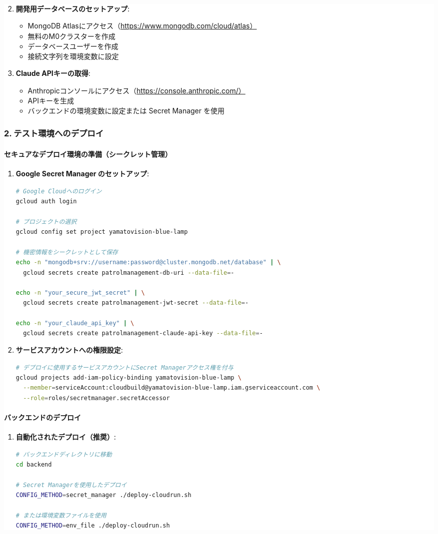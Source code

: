 2. **開発用データベースのセットアップ**:
   - MongoDB Atlasにアクセス（https://www.mongodb.com/cloud/atlas）
   - 無料のM0クラスターを作成
   - データベースユーザーを作成
   - 接続文字列を環境変数に設定

3. **Claude APIキーの取得**:
   - Anthropicコンソールにアクセス（https://console.anthropic.com/）
   - APIキーを生成
   - バックエンドの環境変数に設定または Secret Manager を使用

### 2. テスト環境へのデプロイ

#### セキュアなデプロイ環境の準備（シークレット管理）

1. **Google Secret Manager のセットアップ**:
   ```bash
   # Google Cloudへのログイン
   gcloud auth login
   
   # プロジェクトの選択
   gcloud config set project yamatovision-blue-lamp
   
   # 機密情報をシークレットとして保存
   echo -n "mongodb+srv://username:password@cluster.mongodb.net/database" | \
     gcloud secrets create patrolmanagement-db-uri --data-file=-
   
   echo -n "your_secure_jwt_secret" | \
     gcloud secrets create patrolmanagement-jwt-secret --data-file=-
   
   echo -n "your_claude_api_key" | \
     gcloud secrets create patrolmanagement-claude-api-key --data-file=-
   ```

2. **サービスアカウントへの権限設定**:
   ```bash
   # デプロイに使用するサービスアカウントにSecret Managerアクセス権を付与
   gcloud projects add-iam-policy-binding yamatovision-blue-lamp \
     --member=serviceAccount:cloudbuild@yamatovision-blue-lamp.iam.gserviceaccount.com \
     --role=roles/secretmanager.secretAccessor
   ```

#### バックエンドのデプロイ

1. **自動化されたデプロイ（推奨）**:
   ```bash
   # バックエンドディレクトリに移動
   cd backend
   
   # Secret Managerを使用したデプロイ
   CONFIG_METHOD=secret_manager ./deploy-cloudrun.sh
   
   # または環境変数ファイルを使用
   CONFIG_METHOD=env_file ./deploy-cloudrun.sh
   ```
